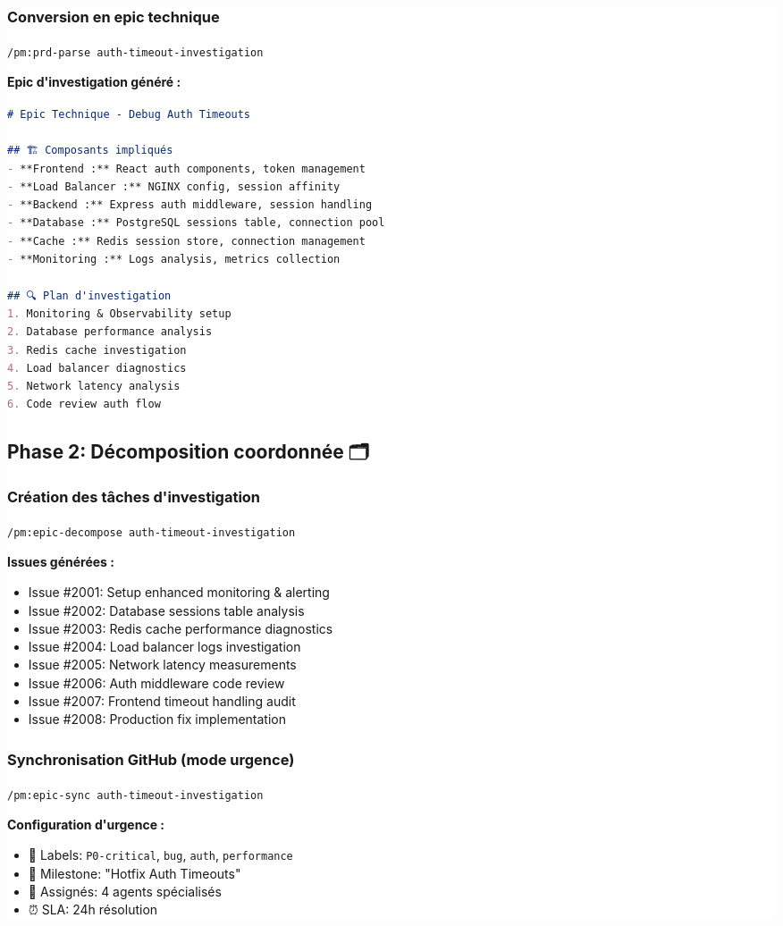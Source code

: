 ### Conversion en epic technique
```bash
/pm:prd-parse auth-timeout-investigation
```

**Epic d'investigation généré :**
```markdown
# Epic Technique - Debug Auth Timeouts

## 🏗️ Composants impliqués
- **Frontend :** React auth components, token management
- **Load Balancer :** NGINX config, session affinity  
- **Backend :** Express auth middleware, session handling
- **Database :** PostgreSQL sessions table, connection pool
- **Cache :** Redis session store, connection management
- **Monitoring :** Logs analysis, metrics collection

## 🔍 Plan d'investigation
1. Monitoring & Observability setup
2. Database performance analysis
3. Redis cache investigation  
4. Load balancer diagnostics
5. Network latency analysis
6. Code review auth flow
```

## Phase 2: Décomposition coordonnée 🗂️

### Création des tâches d'investigation
```bash
/pm:epic-decompose auth-timeout-investigation
```

**Issues générées :**
- Issue #2001: Setup enhanced monitoring & alerting
- Issue #2002: Database sessions table analysis  
- Issue #2003: Redis cache performance diagnostics
- Issue #2004: Load balancer logs investigation
- Issue #2005: Network latency measurements
- Issue #2006: Auth middleware code review
- Issue #2007: Frontend timeout handling audit
- Issue #2008: Production fix implementation

### Synchronisation GitHub (mode urgence)
```bash
/pm:epic-sync auth-timeout-investigation
```

**Configuration d'urgence :**
- 🚨 Labels: `P0-critical`, `bug`, `auth`, `performance`
- 📅 Milestone: "Hotfix Auth Timeouts"  
- 👥 Assignés: 4 agents spécialisés
- ⏰ SLA: 24h résolution
